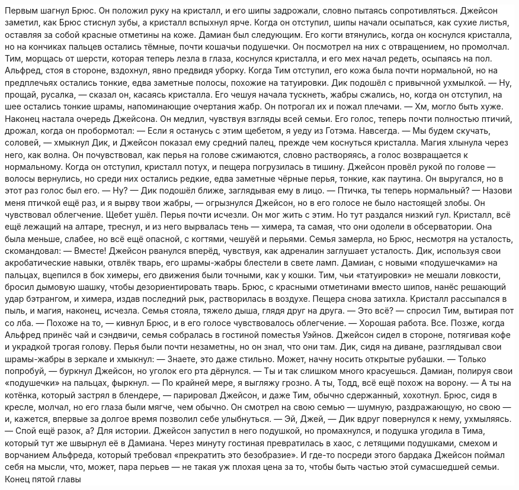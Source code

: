 Первым шагнул Брюс. Он положил руку на кристалл, и его шипы задрожали, словно пытаясь сопротивляться. Джейсон заметил, как Брюс стиснул зубы, а кристалл вспыхнул ярче. Когда он отступил, шипы начали осыпаться, как сухие листья, оставляя за собой красные отметины на коже.
Дамиан был следующим. Его когти втянулись, когда он коснулся кристалла, но на кончиках пальцев остались тёмные, почти кошачьи подушечки. Он посмотрел на них с отвращением, но промолчал.
Тим, морщась от шерсти, которая теперь лезла в глаза, коснулся кристалла, и его мех начал редеть, осыпаясь на пол. Альфред, стоя в стороне, вздохнул, явно предвидя уборку. Когда Тим отступил, его кожа была почти нормальной, но на предплечьях остались тонкие, едва заметные полосы, похожие на татуировки.
Дик подошёл с привычной ухмылкой. — Ну, прощай, русалка, — сказал он, касаясь кристалла. Его чешуя начала тускнеть, жабры сжались, но, когда он отступил, на шее остались тонкие шрамы, напоминающие очертания жабр. Он потрогал их и пожал плечами. — Хм, могло быть хуже.
Наконец настала очередь Джейсона. Он медлил, чувствуя взгляды всей семьи. Его голос, теперь почти полностью птичий, дрожал, когда он пробормотал:
— Если я останусь с этим щебетом, я уеду из Готэма. Навсегда.
— Мы будем скучать, соловей, — хмыкнул Дик, и Джейсон показал ему средний палец, прежде чем коснуться кристалла.
Магия хлынула через него, как волна. Он почувствовал, как перья на голове сжимаются, словно растворяясь, а голос возвращается к нормальному. Когда он отступил, кристалл потух, и пещера погрузилась в тишину. Джейсон провёл рукой по голове — волосы вернулись, но среди них остались редкие, едва заметные чёрные перья, тонкие, как паутина. Он выругался, но в этот раз голос был его.
— Ну? — Дик подошёл ближе, заглядывая ему в лицо. — Птичка, ты теперь нормальный?
— Назови меня птичкой ещё раз, и я вырву твои жабры, — огрызнулся Джейсон, но в его голосе не было настоящей злобы. Он чувствовал облегчение. Щебет ушёл. Перья почти исчезли. Он мог жить с этим.
Но тут раздался низкий гул. Кристалл, всё ещё лежащий на алтаре, треснул, и из него вырвалась тень — химера, та самая, что они одолели в обсерватории. Она была меньше, слабее, но всё ещё опасной, с когтями, чешуёй и перьями. Семья замерла, но Брюс, несмотря на усталость, скомандовал:
— Вместе!
Джейсон рванулся вперёд, чувствуя, как адреналин заглушает усталость. Дик, используя свои акробатические навыки, отвлёк тварь, его шрамы-жабры блестели в свете ламп. Дамиан, с новыми «подушечками» на пальцах, вцепился в бок химеры, его движения были точными, как у кошки. Тим, чьи «татуировки» не мешали ловкости, бросил дымовую шашку, чтобы дезориентировать тварь. Брюс, с красными отметинами вместо шипов, нанёс решающий удар бэтрангом, и химера, издав последний рык, растворилась в воздухе.
Пещера снова затихла. Кристалл рассыпался в пыль, и магия, наконец, исчезла. Семья стояла, тяжело дыша, глядя друг на друга.
— Это всё? — спросил Тим, вытирая пот со лба.
— Похоже на то, — кивнул Брюс, и в его голосе чувствовалось облегчение. — Хорошая работа. Все.
Позже, когда Альфред принёс чай и сэндвичи, семья собралась в гостиной поместья Уэйнов. Джейсон сидел в стороне, потягивая кофе и украдкой трогая голову. Перья были почти незаметны, но он знал, что они там. Дик, сидя на диване, разглядывал свои шрамы-жабры в зеркале и хмыкнул:
— Знаете, это даже стильно. Может, начну носить открытые рубашки.
— Только попробуй, — буркнул Джейсон, но уголок его рта дёрнулся. — Ты и так слишком много красуешься.
Дамиан, полируя свои «подушечки» на пальцах, фыркнул. — По крайней мере, я выгляжу грозно. А ты, Тодд, всё ещё похож на ворону.
— А ты на котёнка, который застрял в блендере, — парировал Джейсон, и даже Тим, обычно сдержанный, хохотнул.
Брюс, сидя в кресле, молчал, но его глаза были мягче, чем обычно. Он смотрел на свою семью — шумную, раздражающую, но свою — и, кажется, впервые за долгое время позволил себе улыбнуться.
— Эй, Джей, — Дик вдруг повернулся к нему, ухмыляясь. — Спой ещё разок, а? Для истории.
Джейсон запустил в него подушкой, но промахнулся, и подушка угодила в Тима, который тут же швырнул её в Дамиана. Через минуту гостиная превратилась в хаос, с летящими подушками, смехом и ворчанием Альфреда, который требовал «прекратить это безобразие».
И где-то посреди этого бардака Джейсон поймал себя на мысли, что, может, пара перьев — не такая уж плохая цена за то, чтобы быть частью этой сумасшедшей семьи.
Конец пятой главы

